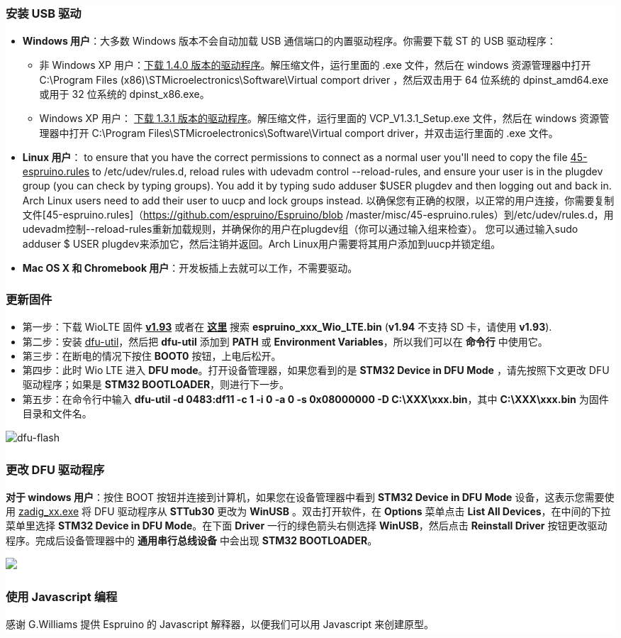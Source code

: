 ### 安装 USB 驱动

- **Windows 用户**：大多数 Windows 版本不会自动加载 USB 通信端口的内置驱动程序。你需要下载 ST 的 USB 驱动程序：

   - 非 Windows XP 用户：[下载 1.4.0 版本的驱动程序](http://www.espruino.com/files/stm32_vcp_1.4.0.zip)。解压缩文件，运行里面的 .exe 文件，然后在 windows 资源管理器中打开 C:\Program Files (x86)\STMicroelectronics\Software\Virtual comport driver ，然后双击用于 64 位系统的 dpinst_amd64.exe 或用于 32 位系统的 dpinst_x86.exe。

   - Windows XP 用户： [下载 1.3.1 版本的驱动程序](http://www.espruino.com/files/stm32_vcp_1.3.1.zip)。解压缩文件，运行里面的 VCP_V1.3.1_Setup.exe 文件，然后在 windows 资源管理器中打开 C:\Program Files\STMicroelectronics\Software\Virtual comport driver，并双击运行里面的 .exe 文件。

- **Linux 用户**： to ensure that you have the correct permissions to connect as a normal user you'll need to copy the file [45-espruino.rules](https://github.com/espruino/Espruino/blob/master/misc/45-espruino.rules) to /etc/udev/rules.d, reload rules with udevadm control --reload-rules, and ensure your user is in the plugdev group (you can check by typing groups). You add it by typing sudo adduser $USER plugdev and then logging out and back in. Arch Linux users need to add their user to uucp and lock groups instead.
以确保您有正确的权限，以正常的用户连接，你需要复制文件[45-espruino.rules]（https://github.com/espruino/Espruino/blob /master/misc/45-espruino.rules）到/etc/udev/rules.d，用udevadm控制--reload-rules重新加载规则，并确保你的用户在plugdev组（你可以通过输入组来检查）。 您可以通过输入sudo adduser $ USER plugdev来添加它，然后注销并返回。Arch Linux用户需要将其用户添加到uucp并锁定组。

- **Mac OS X 和 Chromebook 用户**：开发板插上去就可以工作，不需要驱动。

### 更新固件

- 第一步：下载 WioLTE 固件 [**v1.93**](https://raw.githubusercontent.com/SeeedDocument/Wio_LTE/master/firmware/espruino_1v93.3171_Wio_LTE.bin) 或者在 [**这里**](http://www.espruino.com/binaries/) 搜索 **espruino_xxx_Wio_LTE.bin**  (**v1.94** 不支持 SD 卡，请使用 **v1.93**).
- 第二步：安装 [dfu-util](http://dfu-util.sourceforge.net/)，然后把 **dfu-util** 添加到 **PATH** 或 **Environment Variables**，所以我们可以在 **命令行** 中使用它。
- 第三步：在断电的情况下按住 **BOOT0** 按钮，上电后松开。
- 第四步：此时 Wio LTE 进入 **DFU mode**。打开设备管理器，如果您看到的是 **STM32 Device in DFU Mode** ，请先按照下文更改 DFU 驱动程序；如果是 **STM32 BOOTLOADER**，则进行下一步。
- 第五步：在命令行中输入 **dfu-util -d 0483:df11 -c 1 -i 0 -a 0 -s 0x08000000 -D C:\XXX\xxx.bin**，其中 **C:\XXX\xxx.bin** 为固件目录和文件名。

![dfu-flash](https://github.com/SeeedDocument/Wio_LTE/blob/master/img/wio_tracker_lte_v1_dfu-flash.png?raw=true)

### 更改 DFU 驱动程序

**对于 windows 用户**：按住 BOOT 按钮并连接到计算机，如果您在设备管理器中看到 **STM32 Device in DFU Mode** 设备，这表示您需要使用 [zadig_xx.exe](https://github.com/SeeedDocument/Wio_LTE/raw/master/res/zadig_2.1.2.exe) 将 DFU 驱动程序从 **STTub30** 更改为 **WinUSB** 。双击打开软件，在 **Options** 菜单点击 **List All Devices**，在中间的下拉菜单里选择 **STM32 Device in DFU Mode**。在下面 **Driver** 一行的绿色箭头右侧选择 **WinUSB**，然后点击 **Reinstall Driver** 按钮更改驱动程序。完成后设备管理器中的 **通用串行总线设备** 中会出现 **STM32 BOOTLOADER**。

![](https://github.com/SeeedDocument/Wio_LTE/raw/master/img/zadig.png)



### 使用 Javascript 编程

感谢 G.Williams 提供 Espruino 的 Javascript 解释器，以便我们可以用 Javascript 来创建原型。
